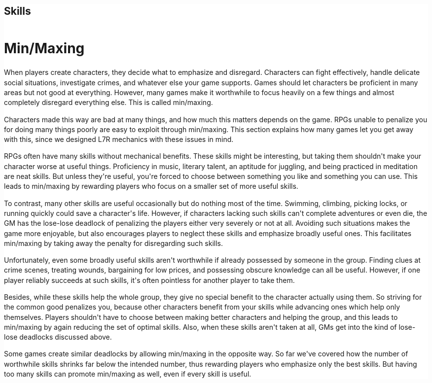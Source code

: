 Skills
------

# Min/Maxing

When players create characters, they decide what to emphasize and disregard. 
Characters can fight effectively, handle delicate social situations, 
investigate crimes, and whatever else your game supports. Games should let 
characters be proficient in many areas but not good at everything. However, 
many games make it worthwhile to focus heavily on a few things and almost 
completely disregard everything else. This is called min/maxing.

Characters made this way are bad at many things, and how much this matters 
depends on the game. RPGs unable to penalize you for doing many things poorly 
are easy to exploit through min/maxing. This section explains how many games 
let you get away with this, since we designed L7R mechanics with these issues 
in mind.

RPGs often have many skills without mechanical benefits. These skills might be 
interesting, but taking them shouldn't make your character worse at useful 
things. Proficiency in music, literary talent, an aptitude for juggling, and 
being practiced in meditation are neat skills. But unless they're useful, 
you're forced to choose between something you like and something you can use. 
This leads to min/maxing by rewarding players who focus on a smaller set of 
more useful skills.

To contrast, many other skills are useful occasionally but do nothing most of 
the time. Swimming, climbing, picking locks, or running quickly could save a 
character's life. However, if characters lacking such skills can't complete 
adventures or even die, the GM has the lose-lose deadlock of penalizing the 
players either very severely or not at all. Avoiding such situations makes the 
game more enjoyable, but also encourages players to neglect these skills and 
emphasize broadly useful ones. This facilitates min/maxing by taking away the 
penalty for disregarding such skills.

Unfortunately, even some broadly useful skills aren't worthwhile if already 
possessed by someone in the group. Finding clues at crime scenes, treating 
wounds, bargaining for low prices, and possessing obscure knowledge can all be 
useful. However, if one player reliably succeeds at such skills, it's often 
pointless for another player to take them.

Besides, while these skills help the whole group, they give no special benefit 
to the character actually using them. So striving for the common good penalizes 
you, because other characters benefit from your skills while advancing ones 
which help only themselves. Players shouldn't have to choose between making 
better characters and helping the group, and this leads to min/maxing by again 
reducing the set of optimal skills. Also, when these skills aren't taken at 
all, GMs get into the kind of lose-lose deadlocks discussed above.

Some games create similar deadlocks by allowing min/maxing in the opposite way. 
So far we've covered how the number of worthwhile skills shrinks far below the 
intended number, thus rewarding players who emphasize only the best skills. But 
having too many skills can promote min/maxing as well, even if every skill is 
useful.
